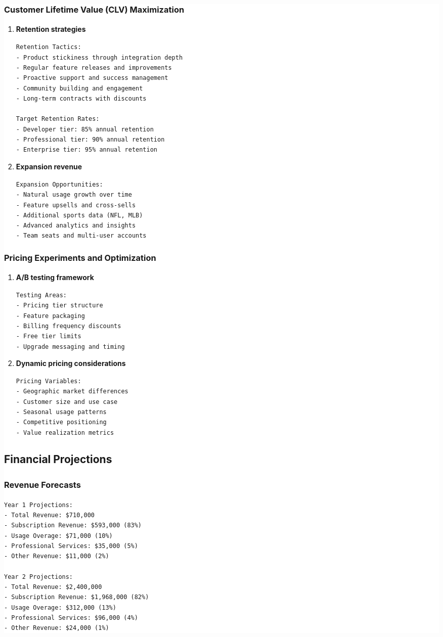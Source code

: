 ### Customer Lifetime Value (CLV) Maximization
1. **Retention strategies**
   ```
   Retention Tactics:
   - Product stickiness through integration depth
   - Regular feature releases and improvements
   - Proactive support and success management
   - Community building and engagement
   - Long-term contracts with discounts
   
   Target Retention Rates:
   - Developer tier: 85% annual retention
   - Professional tier: 90% annual retention
   - Enterprise tier: 95% annual retention
   ```

2. **Expansion revenue**
   ```
   Expansion Opportunities:
   - Natural usage growth over time
   - Feature upsells and cross-sells
   - Additional sports data (NFL, MLB)
   - Advanced analytics and insights
   - Team seats and multi-user accounts
   ```

### Pricing Experiments and Optimization
1. **A/B testing framework**
   ```
   Testing Areas:
   - Pricing tier structure
   - Feature packaging
   - Billing frequency discounts
   - Free tier limits
   - Upgrade messaging and timing
   ```

2. **Dynamic pricing considerations**
   ```
   Pricing Variables:
   - Geographic market differences
   - Customer size and use case
   - Seasonal usage patterns
   - Competitive positioning
   - Value realization metrics
   ```

## Financial Projections

### Revenue Forecasts
```
Year 1 Projections:
- Total Revenue: $710,000
- Subscription Revenue: $593,000 (83%)
- Usage Overage: $71,000 (10%)
- Professional Services: $35,000 (5%)
- Other Revenue: $11,000 (2%)

Year 2 Projections:
- Total Revenue: $2,400,000
- Subscription Revenue: $1,968,000 (82%)
- Usage Overage: $312,000 (13%)
- Professional Services: $96,000 (4%)
- Other Revenue: $24,000 (1%)
```